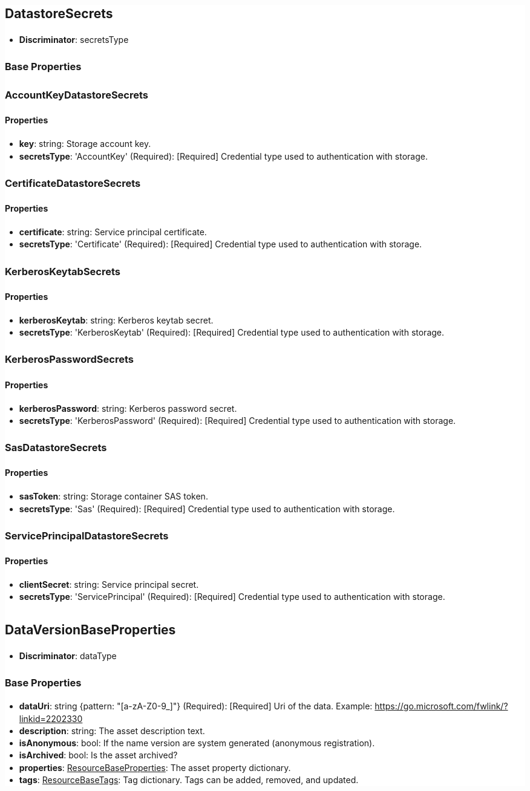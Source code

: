 
## DatastoreSecrets
* **Discriminator**: secretsType

### Base Properties

### AccountKeyDatastoreSecrets
#### Properties
* **key**: string: Storage account key.
* **secretsType**: 'AccountKey' (Required): [Required] Credential type used to authentication with storage.

### CertificateDatastoreSecrets
#### Properties
* **certificate**: string: Service principal certificate.
* **secretsType**: 'Certificate' (Required): [Required] Credential type used to authentication with storage.

### KerberosKeytabSecrets
#### Properties
* **kerberosKeytab**: string: Kerberos keytab secret.
* **secretsType**: 'KerberosKeytab' (Required): [Required] Credential type used to authentication with storage.

### KerberosPasswordSecrets
#### Properties
* **kerberosPassword**: string: Kerberos password secret.
* **secretsType**: 'KerberosPassword' (Required): [Required] Credential type used to authentication with storage.

### SasDatastoreSecrets
#### Properties
* **sasToken**: string: Storage container SAS token.
* **secretsType**: 'Sas' (Required): [Required] Credential type used to authentication with storage.

### ServicePrincipalDatastoreSecrets
#### Properties
* **clientSecret**: string: Service principal secret.
* **secretsType**: 'ServicePrincipal' (Required): [Required] Credential type used to authentication with storage.


## DataVersionBaseProperties
* **Discriminator**: dataType

### Base Properties
* **dataUri**: string {pattern: "[a-zA-Z0-9_]"} (Required): [Required] Uri of the data. Example: https://go.microsoft.com/fwlink/?linkid=2202330
* **description**: string: The asset description text.
* **isAnonymous**: bool: If the name version are system generated (anonymous registration).
* **isArchived**: bool: Is the asset archived?
* **properties**: [ResourceBaseProperties](#resourcebaseproperties): The asset property dictionary.
* **tags**: [ResourceBaseTags](#resourcebasetags): Tag dictionary. Tags can be added, removed, and updated.
